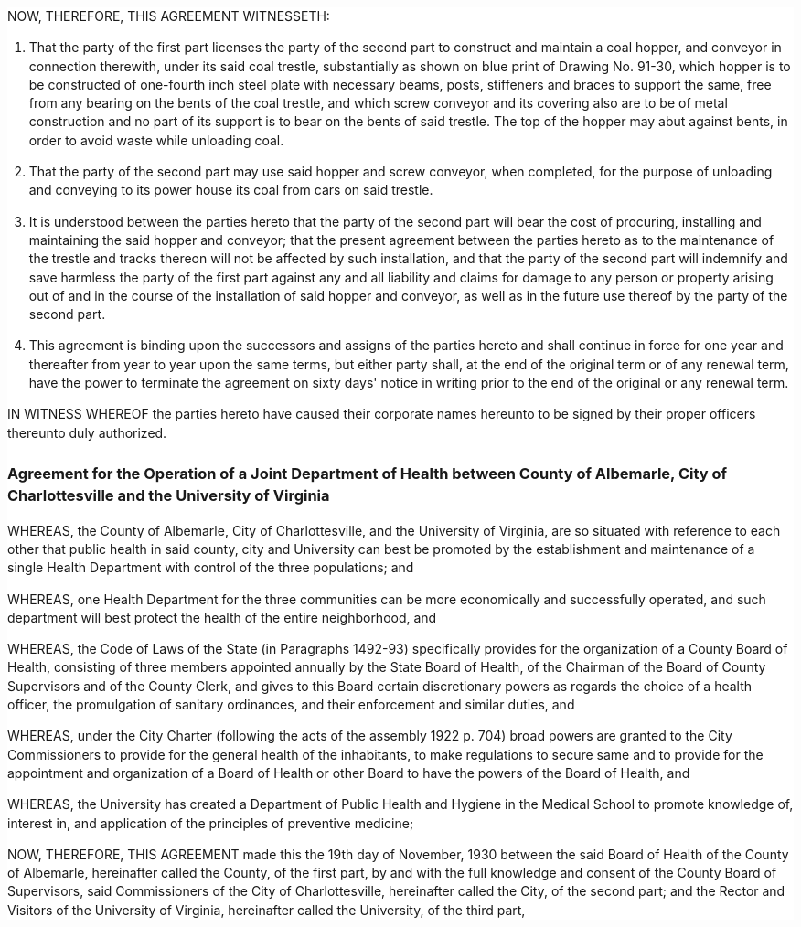 NOW, THEREFORE, THIS AGREEMENT WITNESSETH:

1. That the party of the first part licenses the party of the second part to construct and maintain a coal hopper, and conveyor in connection therewith, under its said coal trestle, substantially as shown on blue print of Drawing No. 91-30, which hopper is to be constructed of one-fourth inch steel plate with necessary beams, posts, stiffeners and braces to support the same, free from any bearing on the bents of the coal trestle, and which screw conveyor and its covering also are to be of metal construction and no part of its support is to bear on the bents of said trestle. The top of the hopper may abut against bents, in order to avoid waste while unloading coal.

2. That the party of the second part may use said hopper and screw conveyor, when completed, for the purpose of unloading and conveying to its power house its coal from cars on said trestle.

3. It is understood between the parties hereto that the party of the second part will bear the cost of procuring, installing and maintaining the said hopper and conveyor; that the present agreement between the parties hereto as to the maintenance of the trestle and tracks thereon will not be affected by such installation, and that the party of the second part will indemnify and save harmless the party of the first part against any and all liability and claims for damage to any person or property arising out of and in the course of the installation of said hopper and conveyor, as well as in the future use thereof by the party of the second part.

4. This agreement is binding upon the successors and assigns of the parties hereto and shall continue in force for one year and thereafter from year to year upon the same terms, but either party shall, at the end of the original term or of any renewal term, have the power to terminate the agreement on sixty days' notice in writing prior to the end of the original or any renewal term.

IN WITNESS WHEREOF the parties hereto have caused their corporate names hereunto to be signed by their proper officers thereunto duly authorized.

### Agreement for the Operation of a Joint Department of Health between County of Albemarle, City of Charlottesville and the University of Virginia

WHEREAS, the County of Albemarle, City of Charlottesville, and the University of Virginia, are so situated with reference to each other that public health in said county, city and University can best be promoted by the establishment and maintenance of a single Health Department with control of the three populations; and

WHEREAS, one Health Department for the three communities can be more economically and successfully operated, and such department will best protect the health of the entire neighborhood, and

WHEREAS, the Code of Laws of the State (in Paragraphs 1492-93) specifically provides for the organization of a County Board of Health, consisting of three members appointed annually by the State Board of Health, of the Chairman of the Board of County Supervisors and of the County Clerk, and gives to this Board certain discretionary powers as regards the choice of a health officer, the promulgation of sanitary ordinances, and their enforcement and similar duties, and

WHEREAS, under the City Charter (following the acts of the assembly 1922 p. 704) broad powers are granted to the City Commissioners to provide for the general health of the inhabitants, to make regulations to secure same and to provide for the appointment and organization of a Board of Health or other Board to have the powers of the Board of Health, and

WHEREAS, the University has created a Department of Public Health and Hygiene in the Medical School to promote knowledge of, interest in, and application of the principles of preventive medicine;

NOW, THEREFORE, THIS AGREEMENT made this the 19th day of November, 1930 between the said Board of Health of the County of Albemarle, hereinafter called the County, of the first part, by and with the full knowledge and consent of the County Board of Supervisors, said Commissioners of the City of Charlottesville, hereinafter called the City, of the second part; and the Rector and Visitors of the University of Virginia, hereinafter called the University, of the third part,
